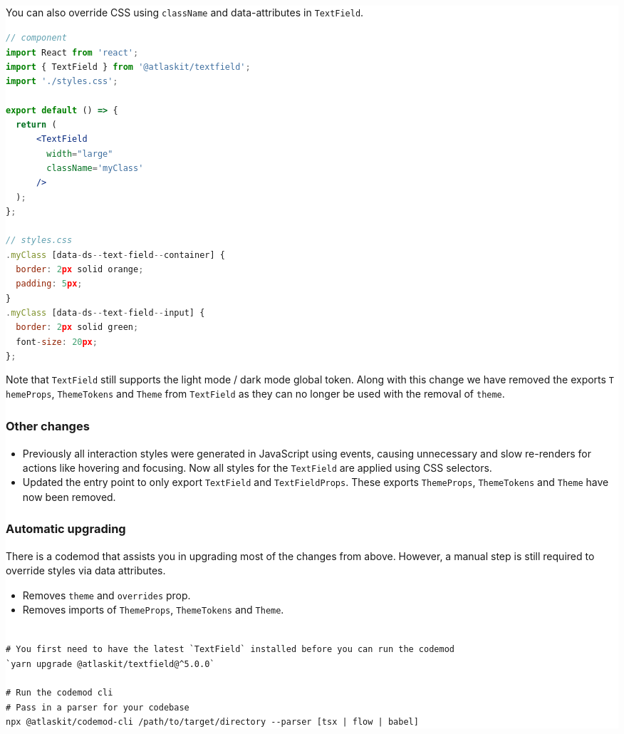 
  You can also override CSS using `className` and data-attributes in `TextField`.

  ```jsx
  // component
  import React from 'react';
  import { TextField } from '@atlaskit/textfield';
  import './styles.css';

  export default () => {
    return (
        <TextField
          width="large"
          className='myClass'
        />
    );
  };

  // styles.css
  .myClass [data-ds--text-field--container] {
    border: 2px solid orange;
    padding: 5px;
  }
  .myClass [data-ds--text-field--input] {
    border: 2px solid green;
    font-size: 20px;
  };

  ```

  Note that `TextField` still supports the light mode / dark mode global token. Along with this
  change we have removed the exports `ThemeProps`, `ThemeTokens` and `Theme` from `TextField` as
  they can no longer be used with the removal of `theme`.

  ### Other changes

  - Previously all interaction styles were generated in JavaScript using events, causing unnecessary
    and slow re-renders for actions like hovering and focusing. Now all styles for the `TextField`
    are applied using CSS selectors.
  - Updated the entry point to only export `TextField` and `TextFieldProps`. These exports
    `ThemeProps`, `ThemeTokens` and `Theme` have now been removed.

  ### Automatic upgrading

  There is a codemod that assists you in upgrading most of the changes from above. However, a manual
  step is still required to override styles via data attributes.

  - Removes `theme` and `overrides` prop.
  - Removes imports of `ThemeProps`, `ThemeTokens` and `Theme`.

  ```

  # You first need to have the latest `TextField` installed before you can run the codemod
  `yarn upgrade @atlaskit/textfield@^5.0.0`

  # Run the codemod cli
  # Pass in a parser for your codebase
  npx @atlaskit/codemod-cli /path/to/target/directory --parser [tsx | flow | babel]
  ```
